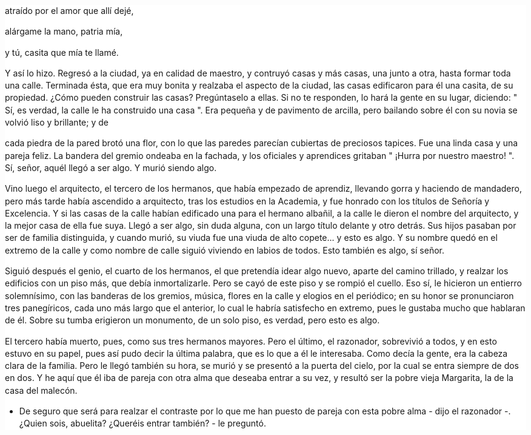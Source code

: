 atraído por el amor que allí dejé,

alárgame la mano, patria mía,

y tú, casita que mía te llamé.


Y así lo hizo. Regresó a la ciudad, ya en calidad de maestro, y contruyó
casas y más casas, una junto a otra, hasta formar toda una calle.
Terminada ésta, que era muy bonita y realzaba el aspecto de la ciudad,
las casas edificaron para él una casita, de su propiedad. ¿Cómo pueden
construir las casas? Pregúntaselo a ellas. Si no te responden, lo hará
la gente en su lugar, diciendo: " Sí, es verdad, la calle le ha
construido una casa ". Era pequeña y de pavimento de arcilla, pero
bailando sobre él con su novia se volvió liso y brillante; y de

cada piedra de la pared brotó una flor, con lo que las paredes parecían
cubiertas de preciosos tapices. Fue una linda casa y una pareja feliz.
La bandera del gremio ondeaba en la fachada, y los oficiales y
aprendices gritaban " ¡Hurra por nuestro maestro! ". Sí, señor, aquél
llegó a ser algo. Y murió siendo algo.

Vino luego el arquitecto, el tercero de los hermanos, que había empezado
de aprendiz, llevando gorra y haciendo de mandadero, pero más tarde
había ascendido a arquitecto, tras los estudios en la Academia, y fue
honrado con los títulos de Señoría y Excelencia. Y si las casas de la
calle habían edificado una para el hermano albañil, a la calle le dieron
el nombre del arquitecto, y la mejor casa de ella fue suya. Llegó a ser
algo, sin duda alguna, con un largo título delante y otro detrás. Sus
hijos pasaban por ser de familia distinguida, y cuando murió, su viuda
fue una viuda de alto copete... y esto es algo. Y su nombre quedó en el
extremo de la calle y como nombre de calle siguió viviendo en labios de
todos. Esto también es algo, sí señor.

Siguió después el genio, el cuarto de los hermanos, el que pretendía
idear algo nuevo, aparte del camino trillado, y realzar los edificios
con un piso más, que debía inmortalizarle. Pero se cayó de este piso y
se rompió el cuello. Eso sí, le hicieron un entierro solemnísimo, con
las banderas de los gremios, música, flores en la calle y elogios en el
periódico; en su honor se pronunciaron tres panegíricos, cada uno más
largo que el anterior, lo cual le habría satisfecho en extremo, pues le
gustaba mucho que hablaran de él. Sobre su tumba erigieron un monumento,
de un solo piso, es verdad, pero esto es algo.

El tercero había muerto, pues, como sus tres hermanos mayores. Pero el
último, el razonador, sobrevivió a todos, y en esto estuvo en su papel,
pues así pudo decir la última palabra, que es lo que a él le interesaba.
Como decía la gente, era la cabeza clara de la familia. Pero le llegó
también su hora, se murió y se presentó a la puerta del cielo, por la
cual se entra siempre de dos en dos. Y he aquí que él iba de pareja con
otra alma que deseaba entrar a su vez, y resultó ser la pobre vieja
Margarita, la de la casa del malecón.

- De seguro que será para realzar el contraste por lo que me han puesto
de pareja con esta pobre alma - dijo el razonador -. ¿Quien sois,
abuelita? ¿Queréis entrar también? - le preguntó.
